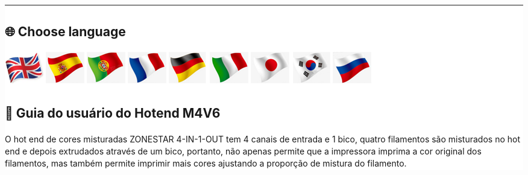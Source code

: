 [M4V6_CAUTION]: https://github.com/ZONESTAR3D/Upgrade-kit-guide/blob/main/HOTEND/M4/M4_V6/M4V6_Precaution.md
[MIXING_COLOE]: https://github.com/ZONESTAR3D/Document-and-User-Guide/tree/master/Mixing_Color
[SLICING_0]: https://github.com/ZONESTAR3D/Slicing-Guide
[SLICING_1]: https://github.com/ZONESTAR3D/Slicing-Guide/tree/master/PrusaSlicer
[SLICING_2]: https://github.com/ZONESTAR3D/Slicing-Guide/tree/master/PrusaSlicer#4-slicing-one-color
[SLICING_M4]: https://github.com/ZONESTAR3D/Slicing-Guide/blob/master/PrusaSlicer/PrusaSlicerGuide_M4.md
[FAQ_M4E4]: https://github.com/ZONESTAR3D/Upgrade-kit-guide/blob/main/HOTEND/FAQ_M4E4.md

----
## <a id="choose-language">:globe_with_meridians: Choose language </a>
[![](./lanpic/EN.png)](./readme.md)
[![](./lanpic/ES.png)](./readme-es.md)
[![](./lanpic/PT.png)](./readme-pt.md)
[![](./lanpic/FR.png)](./readme-fr.md)
[![](./lanpic/DE.png)](./readme-de.md)
[![](./lanpic/IT.png)](./readme-it.md)
[![](./lanpic/JP.png)](./readme-jp.md)
[![](./lanpic/KR.png)](./readme-kr.md)
[![](./lanpic/RU.png)](./readme-ru.md)


## :book: Guia do usuário do Hotend M4V6
O hot end de cores misturadas ZONESTAR 4-IN-1-OUT tem 4 canais de entrada e 1 bico, quatro filamentos são misturados no hot end e depois extrudados através de um bico, portanto, não apenas permite que a impressora imprima a cor original dos filamentos, mas também permite imprimir mais cores ajustando a proporção de mistura do filamento.

